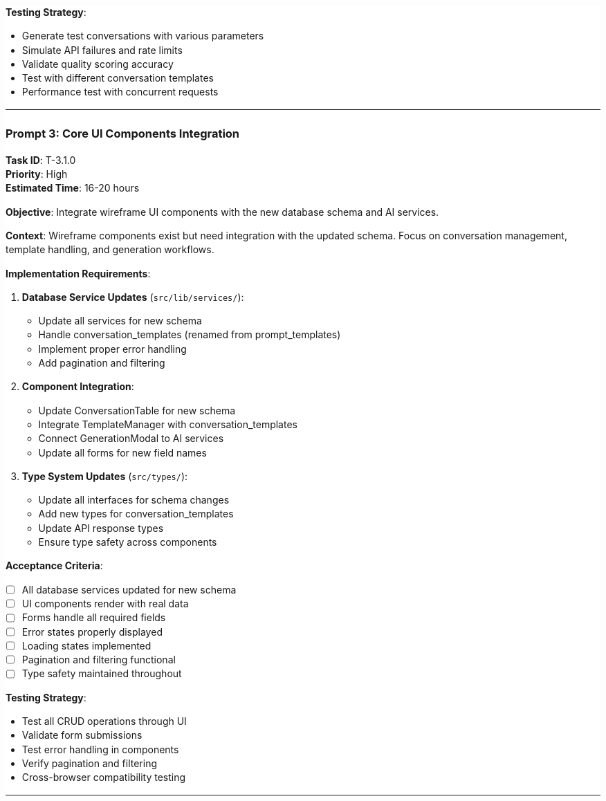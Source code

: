 **Testing Strategy**:
- Generate test conversations with various parameters
- Simulate API failures and rate limits
- Validate quality scoring accuracy
- Test with different conversation templates
- Performance test with concurrent requests

---

### Prompt 3: Core UI Components Integration
**Task ID**: T-3.1.0  
**Priority**: High  
**Estimated Time**: 16-20 hours

**Objective**: Integrate wireframe UI components with the new database schema and AI services.

**Context**: Wireframe components exist but need integration with the updated schema. Focus on conversation management, template handling, and generation workflows.

**Implementation Requirements**:
1. **Database Service Updates** (`src/lib/services/`):
   - Update all services for new schema
   - Handle conversation_templates (renamed from prompt_templates)
   - Implement proper error handling
   - Add pagination and filtering

2. **Component Integration**:
   - Update ConversationTable for new schema
   - Integrate TemplateManager with conversation_templates
   - Connect GenerationModal to AI services
   - Update all forms for new field names

3. **Type System Updates** (`src/types/`):
   - Update all interfaces for schema changes
   - Add new types for conversation_templates
   - Update API response types
   - Ensure type safety across components

**Acceptance Criteria**:
- [ ] All database services updated for new schema
- [ ] UI components render with real data
- [ ] Forms handle all required fields
- [ ] Error states properly displayed
- [ ] Loading states implemented
- [ ] Pagination and filtering functional
- [ ] Type safety maintained throughout

**Testing Strategy**:
- Test all CRUD operations through UI
- Validate form submissions
- Test error handling in components
- Verify pagination and filtering
- Cross-browser compatibility testing

---
